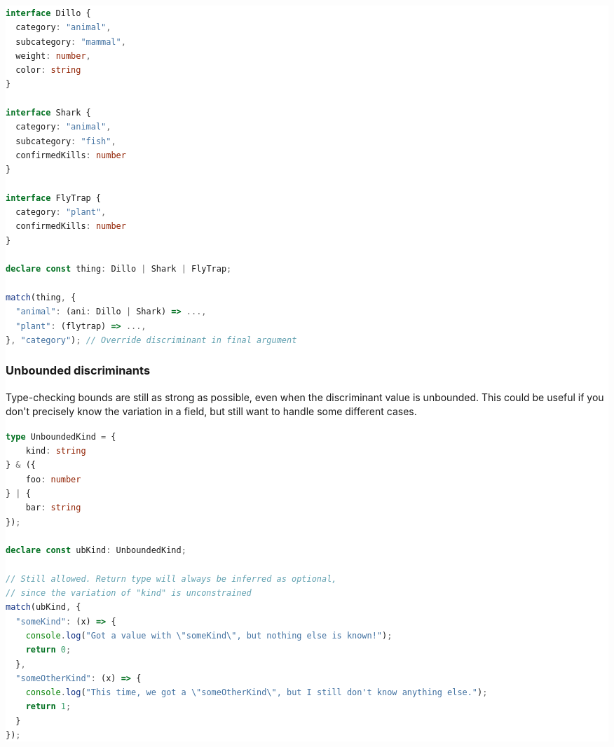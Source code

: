 ```typescript
interface Dillo {
  category: "animal",
  subcategory: "mammal",
  weight: number,
  color: string
}

interface Shark {
  category: "animal",
  subcategory: "fish",
  confirmedKills: number
}

interface FlyTrap {
  category: "plant",
  confirmedKills: number
}

declare const thing: Dillo | Shark | FlyTrap;

match(thing, {
  "animal": (ani: Dillo | Shark) => ...,
  "plant": (flytrap) => ...,
}, "category"); // Override discriminant in final argument
```

### Unbounded discriminants

Type-checking bounds are still as strong as possible, even when the
discriminant value is unbounded. This could be useful if you don't
precisely know the variation in a field, but still want to handle
some different cases.

```typescript
type UnboundedKind = {
    kind: string
} & ({
    foo: number
} | {
    bar: string
});

declare const ubKind: UnboundedKind;

// Still allowed. Return type will always be inferred as optional,
// since the variation of "kind" is unconstrained
match(ubKind, {
  "someKind": (x) => {
    console.log("Got a value with \"someKind\", but nothing else is known!");
    return 0;
  },
  "someOtherKind": (x) => {
    console.log("This time, we got a \"someOtherKind\", but I still don't know anything else.");
    return 1;
  }
});
```
